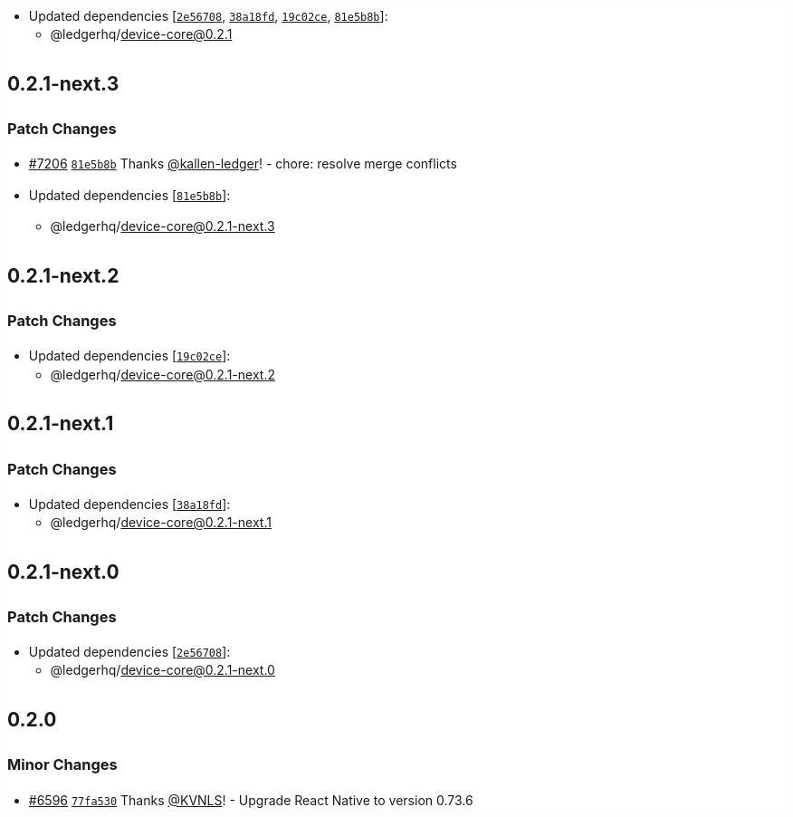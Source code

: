 - Updated dependencies [[`2e56708`](https://github.com/LedgerHQ/ledger-live/commit/2e567080b07abb8540907c0cb89457c746362917), [`38a18fd`](https://github.com/LedgerHQ/ledger-live/commit/38a18fdb7233b77dfd631d10d9eec3cd4aeefe9f), [`19c02ce`](https://github.com/LedgerHQ/ledger-live/commit/19c02cead22422b4a2e94aef74ebc67e992ab54d), [`81e5b8b`](https://github.com/LedgerHQ/ledger-live/commit/81e5b8bf4830dcb9d666436f2cc4367d92e93e78)]:
  - @ledgerhq/device-core@0.2.1

## 0.2.1-next.3

### Patch Changes

- [#7206](https://github.com/LedgerHQ/ledger-live/pull/7206) [`81e5b8b`](https://github.com/LedgerHQ/ledger-live/commit/81e5b8bf4830dcb9d666436f2cc4367d92e93e78) Thanks [@kallen-ledger](https://github.com/kallen-ledger)! - chore: resolve merge conflicts

- Updated dependencies [[`81e5b8b`](https://github.com/LedgerHQ/ledger-live/commit/81e5b8bf4830dcb9d666436f2cc4367d92e93e78)]:
  - @ledgerhq/device-core@0.2.1-next.3

## 0.2.1-next.2

### Patch Changes

- Updated dependencies [[`19c02ce`](https://github.com/LedgerHQ/ledger-live/commit/19c02cead22422b4a2e94aef74ebc67e992ab54d)]:
  - @ledgerhq/device-core@0.2.1-next.2

## 0.2.1-next.1

### Patch Changes

- Updated dependencies [[`38a18fd`](https://github.com/LedgerHQ/ledger-live/commit/38a18fdb7233b77dfd631d10d9eec3cd4aeefe9f)]:
  - @ledgerhq/device-core@0.2.1-next.1

## 0.2.1-next.0

### Patch Changes

- Updated dependencies [[`2e56708`](https://github.com/LedgerHQ/ledger-live/commit/2e567080b07abb8540907c0cb89457c746362917)]:
  - @ledgerhq/device-core@0.2.1-next.0

## 0.2.0

### Minor Changes

- [#6596](https://github.com/LedgerHQ/ledger-live/pull/6596) [`77fa530`](https://github.com/LedgerHQ/ledger-live/commit/77fa530c8626df94fa7f9c0a8b3a99f2efa7cb11) Thanks [@KVNLS](https://github.com/KVNLS)! - Upgrade React Native to version 0.73.6
